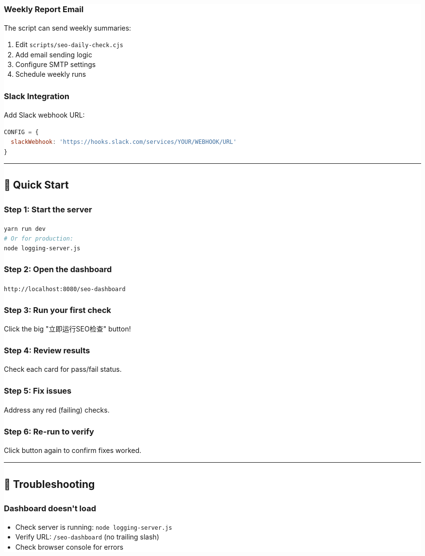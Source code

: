 ### **Weekly Report Email**
The script can send weekly summaries:
1. Edit `scripts/seo-daily-check.cjs`
2. Add email sending logic
3. Configure SMTP settings
4. Schedule weekly runs

### **Slack Integration**
Add Slack webhook URL:
```javascript
CONFIG = {
  slackWebhook: 'https://hooks.slack.com/services/YOUR/WEBHOOK/URL'
}
```

---

## 🎯 Quick Start

### **Step 1:** Start the server
```bash
yarn run dev
# Or for production:
node logging-server.js
```

### **Step 2:** Open the dashboard
```
http://localhost:8080/seo-dashboard
```

### **Step 3:** Run your first check
Click the big "立即运行SEO检查" button!

### **Step 4:** Review results
Check each card for pass/fail status.

### **Step 5:** Fix issues
Address any red (failing) checks.

### **Step 6:** Re-run to verify
Click button again to confirm fixes worked.

---

## 🐛 Troubleshooting

### **Dashboard doesn't load**
- Check server is running: `node logging-server.js`
- Verify URL: `/seo-dashboard` (no trailing slash)
- Check browser console for errors
